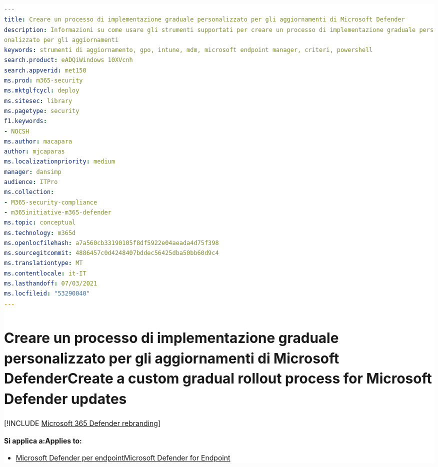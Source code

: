 ```yaml
---
title: Creare un processo di implementazione graduale personalizzato per gli aggiornamenti di Microsoft Defender
description: Informazioni su come usare gli strumenti supportati per creare un processo di implementazione graduale personalizzato per gli aggiornamenti
keywords: strumenti di aggiornamento, gpo, intune, mdm, microsoft endpoint manager, criteri, powershell
search.product: eADQiWindows 10XVcnh
search.appverid: met150
ms.prod: m365-security
ms.mktglfcycl: deploy
ms.sitesec: library
ms.pagetype: security
f1.keywords:
- NOCSH
ms.author: macapara
author: mjcaparas
ms.localizationpriority: medium
manager: dansimp
audience: ITPro
ms.collection:
- M365-security-compliance
- m365initiative-m365-defender
ms.topic: conceptual
ms.technology: m365d
ms.openlocfilehash: a7a560cb33190105f8df5922e04aeada4d75f398
ms.sourcegitcommit: 4886457c0d4248407bddec56425dba50bb60d9c4
ms.translationtype: MT
ms.contentlocale: it-IT
ms.lasthandoff: 07/03/2021
ms.locfileid: "53290040"
---
```

# <a name="create-a-custom-gradual-rollout-process-for-microsoft-defender-updates"></a><span data-ttu-id="50c58-104">Creare un processo di implementazione graduale personalizzato per gli aggiornamenti di Microsoft Defender</span><span class="sxs-lookup"><span data-stu-id="50c58-104">Create a custom gradual rollout process for Microsoft Defender updates</span></span>

[!INCLUDE [Microsoft 365 Defender rebranding](../../includes/microsoft-defender.md)]

<span data-ttu-id="50c58-105">**Si applica a:**</span><span class="sxs-lookup"><span data-stu-id="50c58-105">**Applies to:**</span></span>

- [<span data-ttu-id="50c58-106">Microsoft Defender per endpoint</span><span class="sxs-lookup"><span data-stu-id="50c58-106">Microsoft Defender for Endpoint</span></span>](/microsoft-365/security/defender-endpoint/)
